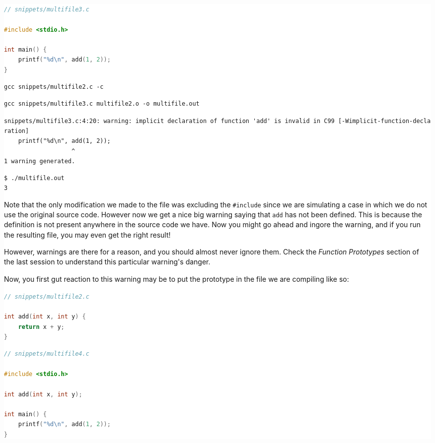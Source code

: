 ```c
// snippets/multifile3.c

#include <stdio.h>

int main() {
    printf("%d\n", add(1, 2));
}

```

```
gcc snippets/multifile2.c -c
```

```
gcc snippets/multifile3.c multifile2.o -o multifile.out
```

```
snippets/multifile3.c:4:20: warning: implicit declaration of function 'add' is invalid in C99 [-Wimplicit-function-declaration]
    printf("%d\n", add(1, 2));
                   ^
1 warning generated.

```

```
$ ./multifile.out
3
```

Note that the only modification we made to the file was excluding the
`#include` since we are simulating a case in which we do not use the original
source code.  However now we get a nice big warning saying that `add` has not
been defined.  This is because the definition is not present anywhere in the
source code we have.  Now you might go ahead and ingore the warning, and if you
run the resulting file, you may even get the right result!

However, warnings are there for a reason, and you should almost never ignore
them.  Check the *Function Prototypes* section of the last session to
understand this particular warning's danger.

Now, you first gut reaction to this warning may be to put the prototype in
the file we are compiling like so:

```c
// snippets/multifile2.c

int add(int x, int y) {
    return x + y;
}

```

```c
// snippets/multifile4.c

#include <stdio.h>

int add(int x, int y);

int main() {
    printf("%d\n", add(1, 2));
}

```
